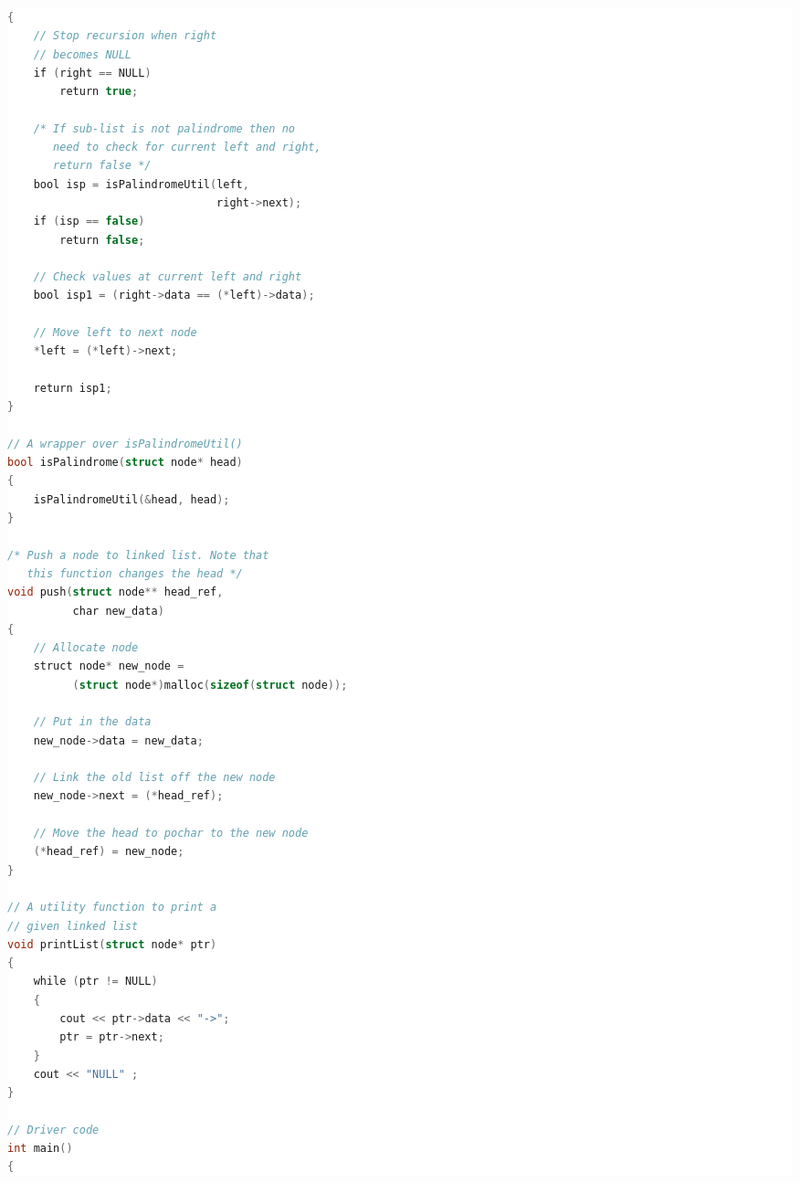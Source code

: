 ```cpp
{
    // Stop recursion when right
    // becomes NULL
    if (right == NULL)
        return true;

    /* If sub-list is not palindrome then no
       need to check for current left and right,
       return false */
    bool isp = isPalindromeUtil(left,
                                right->next);
    if (isp == false)
        return false;

    // Check values at current left and right
    bool isp1 = (right->data == (*left)->data);

    // Move left to next node
    *left = (*left)->next;

    return isp1;
}

// A wrapper over isPalindromeUtil()
bool isPalindrome(struct node* head)
{
    isPalindromeUtil(&head, head);
}

/* Push a node to linked list. Note that
   this function changes the head */
void push(struct node** head_ref,
          char new_data)
{
    // Allocate node
    struct node* new_node =
          (struct node*)malloc(sizeof(struct node));

    // Put in the data
    new_node->data = new_data;

    // Link the old list off the new node
    new_node->next = (*head_ref);

    // Move the head to pochar to the new node
    (*head_ref) = new_node;
}

// A utility function to print a
// given linked list
void printList(struct node* ptr)
{
    while (ptr != NULL)
    {
        cout << ptr->data << "->";
        ptr = ptr->next;
    }
    cout << "NULL" ;
}

// Driver code
int main()
{
```